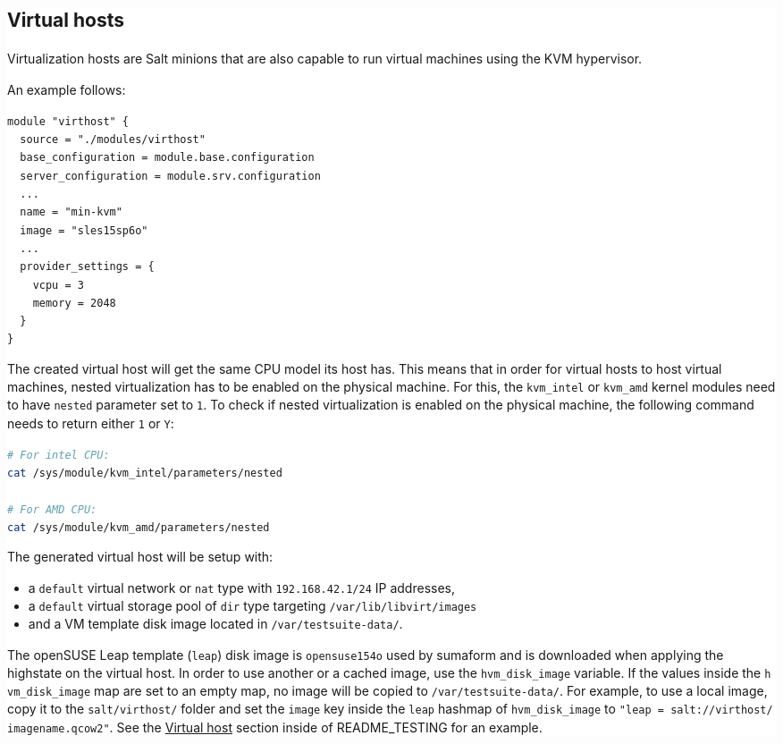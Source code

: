 ## Virtual hosts

Virtualization hosts are Salt minions that are also capable to run virtual machines using the KVM hypervisor.

An example follows:

```hcl
module "virthost" {
  source = "./modules/virthost"
  base_configuration = module.base.configuration
  server_configuration = module.srv.configuration
  ...
  name = "min-kvm"
  image = "sles15sp6o"
  ...
  provider_settings = {
    vcpu = 3
    memory = 2048
  }
}
```

The created virtual host will get the same CPU model its host has.
This means that in order for virtual hosts to host virtual machines, nested virtualization has to be enabled on the physical machine.
For this, the `kvm_intel` or `kvm_amd` kernel modules need to have `nested` parameter set to `1`.
To check if nested virtualization is enabled on the physical machine, the following command needs to return either `1` or `Y`:

```bash
# For intel CPU:
cat /sys/module/kvm_intel/parameters/nested

# For AMD CPU:
cat /sys/module/kvm_amd/parameters/nested
```

The generated virtual host will be setup with:

- a `default` virtual network or `nat` type with `192.168.42.1/24` IP addresses,
- a `default` virtual storage pool of `dir` type targeting `/var/lib/libvirt/images`
- and a VM template disk image located in `/var/testsuite-data/`.

The openSUSE Leap template (`leap`) disk image is `opensuse154o` used by sumaform and is downloaded when applying the
highstate on the virtual host.
In order to use another or a cached image, use the `hvm_disk_image` variable.
If the values inside the `hvm_disk_image` map are set to an empty map, no image will be copied to `/var/testsuite-data/`.
For example, to use a local image, copy it to the `salt/virthost/` folder and set the `image` key inside the `leap`
hashmap of `hvm_disk_image` to `"leap = salt://virthost/imagename.qcow2"`. See the [Virtual host](https://github.com/uyuni-project/sumaform/blob/master/README_TESTING.md#virtual-host) section inside of README_TESTING for an example.
